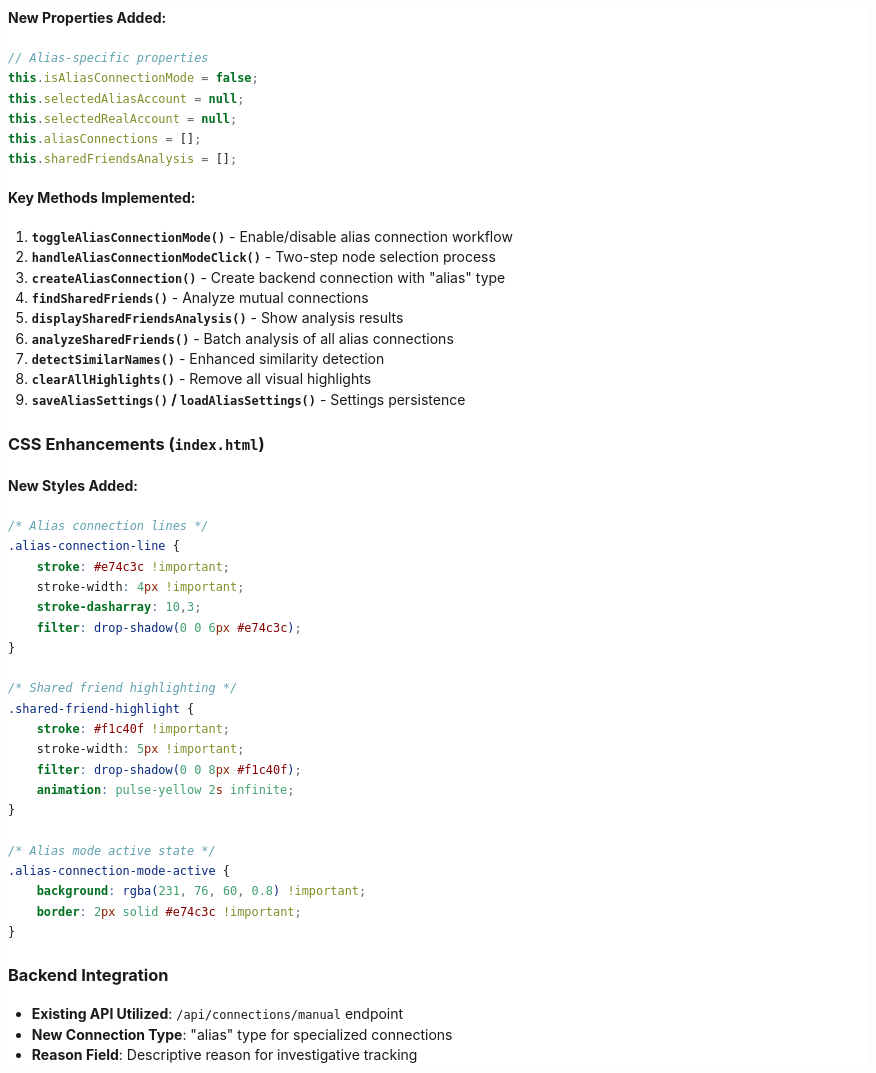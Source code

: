 #### New Properties Added:
```javascript
// Alias-specific properties
this.isAliasConnectionMode = false;
this.selectedAliasAccount = null;
this.selectedRealAccount = null;
this.aliasConnections = [];
this.sharedFriendsAnalysis = [];
```

#### Key Methods Implemented:
1. **`toggleAliasConnectionMode()`** - Enable/disable alias connection workflow
2. **`handleAliasConnectionModeClick()`** - Two-step node selection process
3. **`createAliasConnection()`** - Create backend connection with "alias" type
4. **`findSharedFriends()`** - Analyze mutual connections
5. **`displaySharedFriendsAnalysis()`** - Show analysis results
6. **`analyzeSharedFriends()`** - Batch analysis of all alias connections
7. **`detectSimilarNames()`** - Enhanced similarity detection
8. **`clearAllHighlights()`** - Remove all visual highlights
9. **`saveAliasSettings()` / `loadAliasSettings()`** - Settings persistence

### CSS Enhancements (`index.html`)

#### New Styles Added:
```css
/* Alias connection lines */
.alias-connection-line {
    stroke: #e74c3c !important;
    stroke-width: 4px !important;
    stroke-dasharray: 10,3;
    filter: drop-shadow(0 0 6px #e74c3c);
}

/* Shared friend highlighting */
.shared-friend-highlight {
    stroke: #f1c40f !important;
    stroke-width: 5px !important;
    filter: drop-shadow(0 0 8px #f1c40f);
    animation: pulse-yellow 2s infinite;
}

/* Alias mode active state */
.alias-connection-mode-active {
    background: rgba(231, 76, 60, 0.8) !important;
    border: 2px solid #e74c3c !important;
}
```

### Backend Integration
- **Existing API Utilized**: `/api/connections/manual` endpoint
- **New Connection Type**: "alias" type for specialized connections
- **Reason Field**: Descriptive reason for investigative tracking
